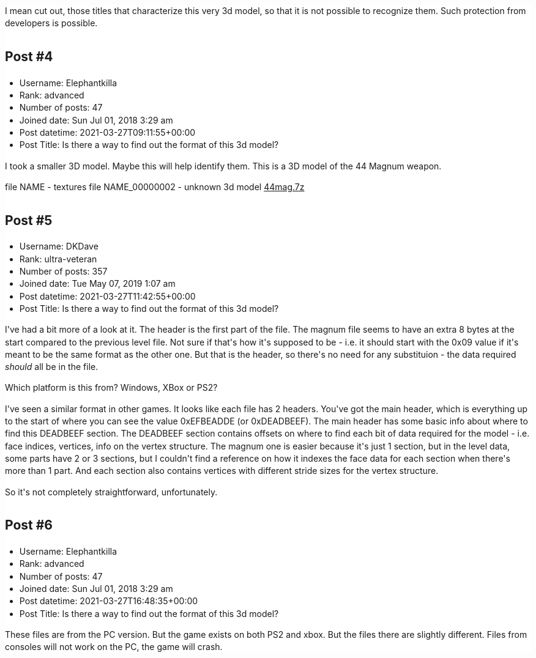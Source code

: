 I mean cut out, those titles that characterize this very 3d model, so that it is not possible to recognize them. Such protection from developers is possible.
## Post #4
- Username: Elephantkilla
- Rank: advanced
- Number of posts: 47
- Joined date: Sun Jul 01, 2018 3:29 am
- Post datetime: 2021-03-27T09:11:55+00:00
- Post Title: Is there a way to find out the format of this 3d model?

I took a smaller 3D model. Maybe this will help identify them. This is a 3D model of the 44 Magnum weapon.

file NAME - textures 
file NAME_00000002 - unknown 3d model
[44mag.7z](https://xentaxbackup.github.io/file/19779_44mag.7z)
## Post #5
- Username: DKDave
- Rank: ultra-veteran
- Number of posts: 357
- Joined date: Tue May 07, 2019 1:07 am
- Post datetime: 2021-03-27T11:42:55+00:00
- Post Title: Is there a way to find out the format of this 3d model?

I've had a bit more of a look at it.  The header is the first part of the file.  The magnum file seems to have an extra 8 bytes at the start compared to the previous level file.  Not sure if that's how it's supposed to be - i.e. it should start with the 0x09 value if it's meant to be the same format as the other one.  But that is the header, so there's no need for any substituion - the data required *should* all be in the file.

Which platform is this from?  Windows, XBox or PS2?

I've seen a similar format in other games.  It looks like each file has 2 headers.  You've got the main header, which is everything up to the start of where you can see the value 0xEFBEADDE (or 0xDEADBEEF).  The main header has some basic info about where to find this DEADBEEF section.  The DEADBEEF section contains offsets on where to find each bit of data required for the model - i.e. face indices, vertices, info on the vertex structure.  The magnum one is easier because it's just 1 section, but in the level data, some parts have 2 or 3 sections, but I couldn't find a reference on how it indexes the face data for each section when there's more than 1 part.  And each section also contains vertices with different stride sizes for the vertex structure.

So it's not completely straightforward, unfortunately.
## Post #6
- Username: Elephantkilla
- Rank: advanced
- Number of posts: 47
- Joined date: Sun Jul 01, 2018 3:29 am
- Post datetime: 2021-03-27T16:48:35+00:00
- Post Title: Is there a way to find out the format of this 3d model?

These files are from the PC version. But the game exists on both PS2 and xbox. But the files there are slightly different. Files from consoles will not work on the PC, the game will crash.
